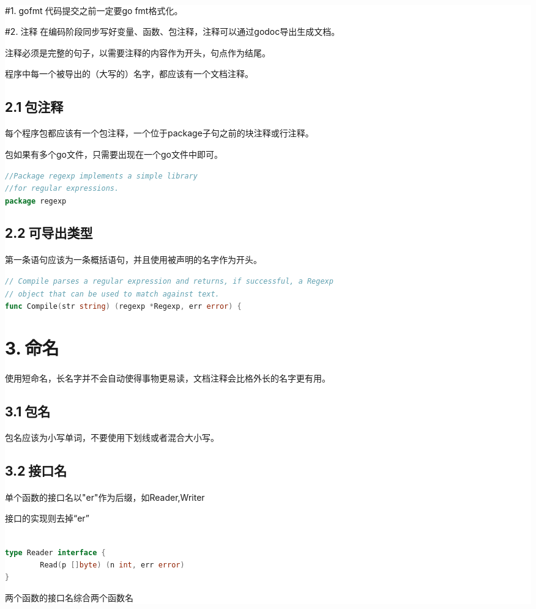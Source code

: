 #1. gofmt
代码提交之前一定要go fmt格式化。

#2. 注释
在编码阶段同步写好变量、函数、包注释，注释可以通过godoc导出生成文档。

注释必须是完整的句子，以需要注释的内容作为开头，句点作为结尾。

程序中每一个被导出的（大写的）名字，都应该有一个文档注释。

## 2.1 包注释
每个程序包都应该有一个包注释，一个位于package子句之前的块注释或行注释。

包如果有多个go文件，只需要出现在一个go文件中即可。

```go
//Package regexp implements a simple library 
//for regular expressions.
package regexp 
```


## 2.2 可导出类型
第一条语句应该为一条概括语句，并且使用被声明的名字作为开头。

```go
// Compile parses a regular expression and returns, if successful, a Regexp
// object that can be used to match against text.
func Compile(str string) (regexp *Regexp, err error) {
```


# 3. 命名
使用短命名，长名字并不会自动使得事物更易读，文档注释会比格外长的名字更有用。

## 3.1 包名
包名应该为小写单词，不要使用下划线或者混合大小写。

## 3.2 接口名
单个函数的接口名以"er"作为后缀，如Reader,Writer

接口的实现则去掉“er”


```go

type Reader interface {
        Read(p []byte) (n int, err error)
}
```


两个函数的接口名综合两个函数名


